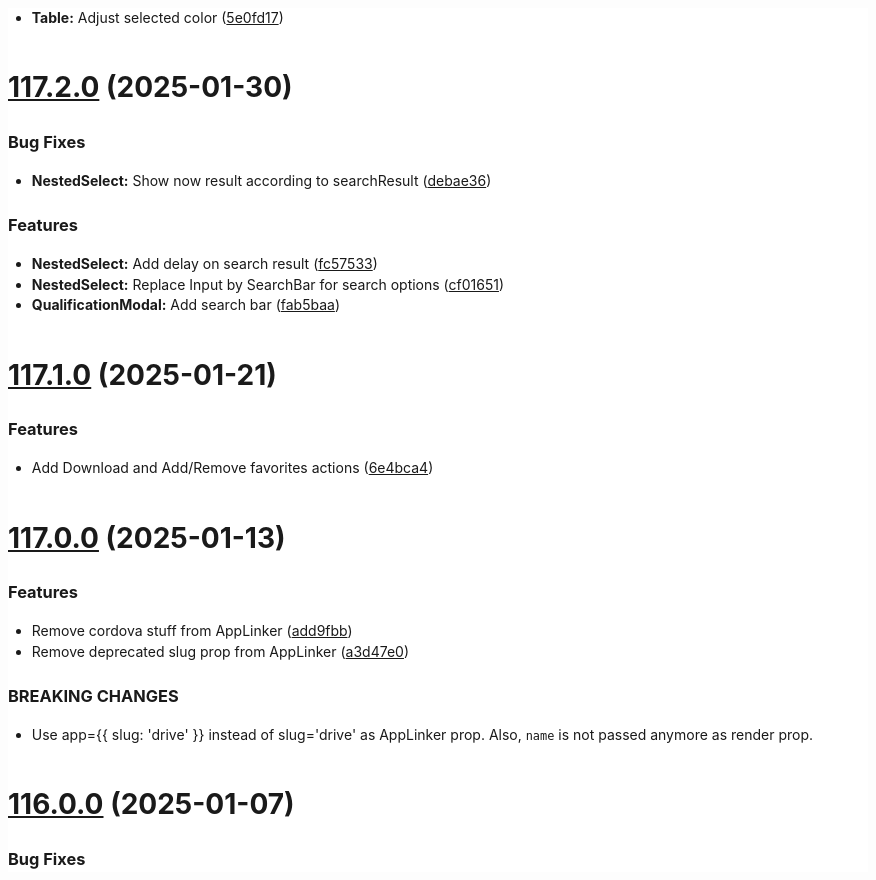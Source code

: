 * **Table:** Adjust selected color ([5e0fd17](https://github.com/cozy/cozy-ui/commit/5e0fd17))

# [117.2.0](https://github.com/cozy/cozy-ui/compare/v117.1.0...v117.2.0) (2025-01-30)


### Bug Fixes

* **NestedSelect:** Show now result according to searchResult ([debae36](https://github.com/cozy/cozy-ui/commit/debae36))


### Features

* **NestedSelect:** Add delay on search result ([fc57533](https://github.com/cozy/cozy-ui/commit/fc57533))
* **NestedSelect:** Replace Input by SearchBar for search options ([cf01651](https://github.com/cozy/cozy-ui/commit/cf01651))
* **QualificationModal:** Add search bar ([fab5baa](https://github.com/cozy/cozy-ui/commit/fab5baa))

# [117.1.0](https://github.com/cozy/cozy-ui/compare/v117.0.0...v117.1.0) (2025-01-21)


### Features

* Add Download and Add/Remove favorites actions ([6e4bca4](https://github.com/cozy/cozy-ui/commit/6e4bca4))

# [117.0.0](https://github.com/cozy/cozy-ui/compare/v116.0.0...v117.0.0) (2025-01-13)


### Features

* Remove cordova stuff from AppLinker ([add9fbb](https://github.com/cozy/cozy-ui/commit/add9fbb))
* Remove deprecated slug prop from AppLinker ([a3d47e0](https://github.com/cozy/cozy-ui/commit/a3d47e0))


### BREAKING CHANGES

* Use app={{ slug: 'drive' }} instead of slug='drive' as
AppLinker prop. Also, `name` is not passed anymore as render prop.

# [116.0.0](https://github.com/cozy/cozy-ui/compare/v115.1.0...v116.0.0) (2025-01-07)


### Bug Fixes
